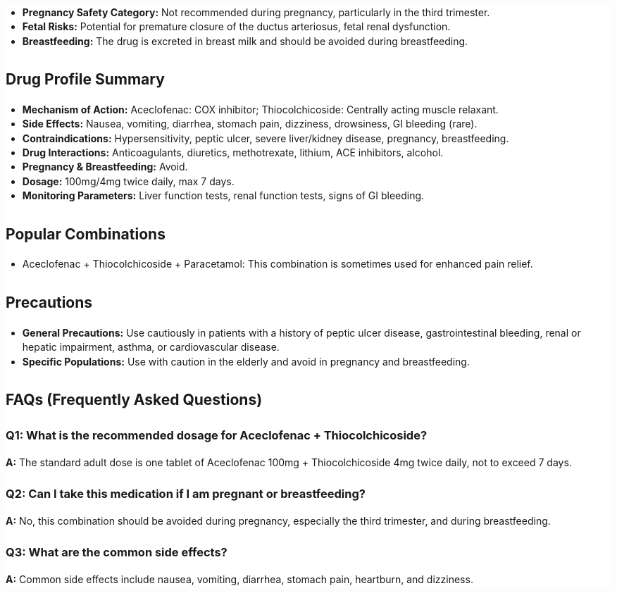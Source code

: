 - **Pregnancy Safety Category:**  Not recommended during pregnancy, particularly in the third trimester.
- **Fetal Risks:** Potential for premature closure of the ductus arteriosus, fetal renal dysfunction.
- **Breastfeeding:**  The drug is excreted in breast milk and should be avoided during breastfeeding.

## **Drug Profile Summary**

- **Mechanism of Action:**  Aceclofenac: COX inhibitor; Thiocolchicoside: Centrally acting muscle relaxant.
- **Side Effects:** Nausea, vomiting, diarrhea, stomach pain, dizziness, drowsiness, GI bleeding (rare).
- **Contraindications:** Hypersensitivity, peptic ulcer, severe liver/kidney disease, pregnancy, breastfeeding.
- **Drug Interactions:** Anticoagulants, diuretics, methotrexate, lithium, ACE inhibitors, alcohol.
- **Pregnancy & Breastfeeding:** Avoid.
- **Dosage:**  100mg/4mg twice daily, max 7 days.
- **Monitoring Parameters:** Liver function tests, renal function tests, signs of GI bleeding.

## **Popular Combinations**

- Aceclofenac + Thiocolchicoside + Paracetamol: This combination is sometimes used for enhanced pain relief.

## **Precautions**

- **General Precautions:**  Use cautiously in patients with a history of peptic ulcer disease, gastrointestinal bleeding, renal or hepatic impairment, asthma, or cardiovascular disease.
- **Specific Populations:** Use with caution in the elderly and avoid in pregnancy and breastfeeding.

## **FAQs (Frequently Asked Questions)**

### **Q1: What is the recommended dosage for Aceclofenac + Thiocolchicoside?**

**A:** The standard adult dose is one tablet of Aceclofenac 100mg + Thiocolchicoside 4mg twice daily, not to exceed 7 days.

### **Q2: Can I take this medication if I am pregnant or breastfeeding?**

**A:** No, this combination should be avoided during pregnancy, especially the third trimester, and during breastfeeding.

### **Q3: What are the common side effects?**

**A:** Common side effects include nausea, vomiting, diarrhea, stomach pain, heartburn, and dizziness.
